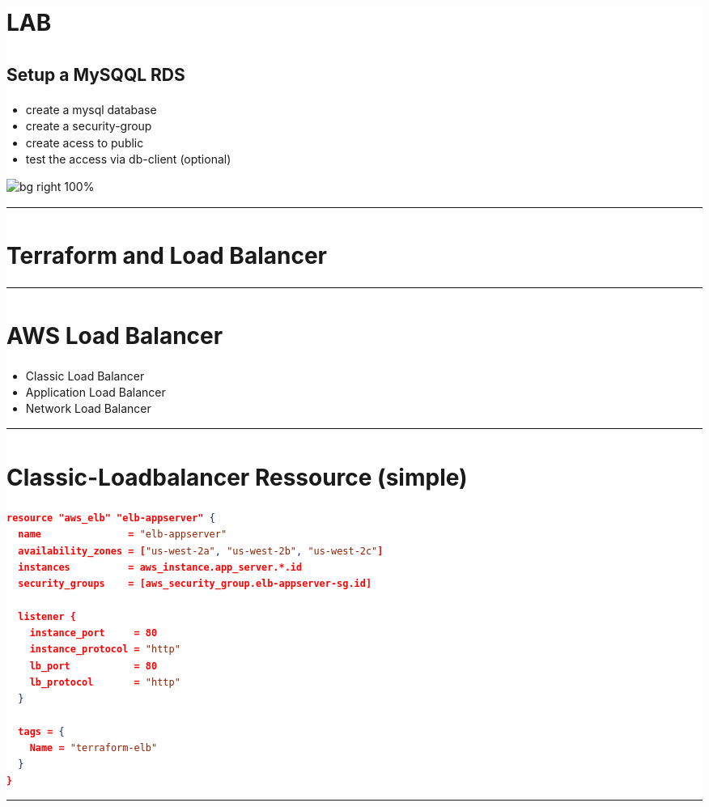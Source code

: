 
# LAB

## Setup a MySQQL RDS

- create a mysql database
- create a security-group
- create acess to public
- test the access via db-client (optional)

![bg right 100%](assets/programming-code.jpg)


---

# Terraform and Load Balancer

---

# AWS Load Balancer

- Classic Load Balancer
- Application Load Balancer
- Network Load Balancer

---

# Classic-Loadbalancer Ressource (simple)

```json
resource "aws_elb" "elb-appserver" {
  name               = "elb-appserver"
  availability_zones = ["us-west-2a", "us-west-2b", "us-west-2c"]
  instances          = aws_instance.app_server.*.id
  security_groups    = [aws_security_group.elb-appserver-sg.id]

  listener {
    instance_port     = 80
    instance_protocol = "http"
    lb_port           = 80
    lb_protocol       = "http"
  }

  tags = {
    Name = "terraform-elb"
  }
}
```

---